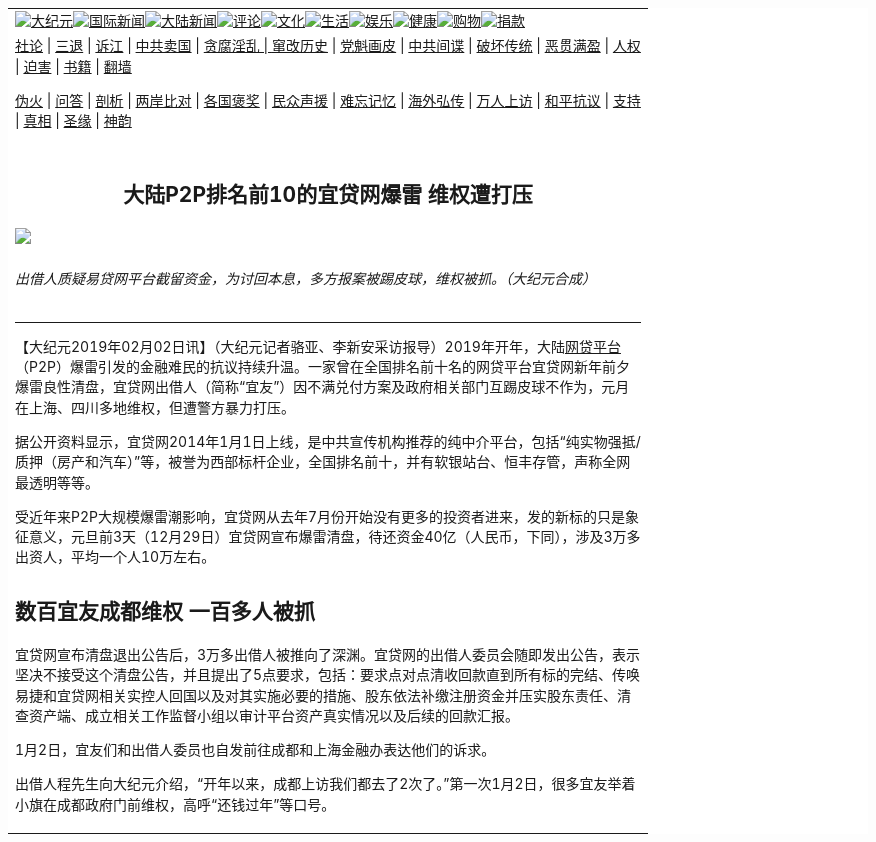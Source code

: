 <a name="1" id="1" target="_blank"></a><span id="1"></span>
<table border="0"><tr><td colspan="2" VALIGN=TOP><a href="https://github.com/mprjd2205/djy/blob/master/gb/nsc413.md#1"><img src="https://gitlab.com/szzdlab/www/raw/master/t/djy/1.jpg" title="大纪元"></a><a href="https://github.com/mprjd2205/djy/blob/master/gb/n24hr.md#1"><img src="https://gitlab.com/szzdlab/www/raw/master/t/djy/3.jpg" title="国际新闻"></a><a href="https://github.com/mprjd2205/djy/blob/master/gb/nsc413.md#1"><img src="https://gitlab.com/szzdlab/www/raw/master/t/djy/4.jpg" title="大陆新闻"></a><a href="https://github.com/mprjd2205/djy/blob/master/gb/news392.md#1"><img src="https://gitlab.com/szzdlab/www/raw/master/t/djy/5.jpg" title="评论"></a><a href="https://github.com/mprjd2205/djy/blob/master/gb/news2007.md#1"><img src="https://gitlab.com/szzdlab/www/raw/master/t/djy/6.jpg" title="文化"></a><a href="https://github.com/mprjd2205/djy/blob/master/gb/news2008.md#1"><img src="https://gitlab.com/szzdlab/www/raw/master/t/djy/7.jpg" title="生活"></a><a href="https://github.com/mprjd2205/djy/blob/master/gb/ncyule.md#1"><img src="https://gitlab.com/szzdlab/www/raw/master/t/djy/8.jpg" title="娱乐"></a><a href="https://github.com/mprjd2205/djy/blob/master/gb/nsc1002.md#1"><img src="https://gitlab.com/szzdlab/www/raw/master/t/djy/9.jpg" title="健康"><a href="https://www.youlucky.com"><img src="https://gitlab.com/szzdlab/www/raw/master/t/djy/10.jpg" title="购物"></a><a href="https://www.supportepoch.org/donation?utm_medium=epochtimes&utm_source=referral&utm_campaign=donate_button_djyhomepage"><img src="https://gitlab.com/szzdlab/www/raw/master/t/djy/12.jpg" title="捐款"></a></td></tr>
<tr><td colspan="2" VALIGN=TOP><a target="_blank" href="https://github.com/mprjd2205/djy/blob/master/gb/9p.md#1">社论</a> | <a target="_blank" href="https://github.com/mprjd2205/djy/blob/master/gb/nf5657.md#1">三退</a> | <a target="_blank" href="https://github.com/mprjd2205/djy/blob/master/gb/nf6123.md#1">诉江</a> | <a target="_blank" href="https://github.com/mprjd2205/djy/blob/master/gb/nf1176117.md#1">中共卖国</a> | <a target="_blank" href="https://github.com/mprjd2205/djy/blob/master/gb/nf5773.md#1">贪腐淫乱 | <a target="_blank" href="https://github.com/mprjd2205/djy/blob/master/gb/nf1176115.md#1">窜改历史</a> | <a target="_blank" href="https://github.com/mprjd2205/djy/blob/master/gb/nf1176107.md#1">党魁画皮</a> | <a target="_blank" href="https://github.com/mprjd2205/djy/blob/master/gb/nf1320400.md#1">中共间谍</a> | <a target="_blank" href="https://github.com/mprjd2205/djy/blob/master/gb/nf1176114.md#1">破坏传统</a> | <a target="_blank" href="https://github.com/mprjd2205/djy/blob/master/gb/nf5287.md#1">恶贯满盈</a> | <a target="_blank" href="https://github.com/mprjd2205/djy/blob/master/gb/ncid278.md#1">人权</a> | <a target="_blank" href="https://github.com/mprjd2205/djy/blob/master/gb/nf1176111.md#1">迫害</a> | <a target="_blank" href="https://github.com/mprjd2205/djy/blob/master/gb/nf1235328.md#1">书籍</a> | <a target="_blank" href="https://github.com/mprjd2205/www/blob/master/README.md?zsrh#1">翻墙</a></p><p><a target="_blank" href="https://github.com/mprjd2205/djy/blob/master/gb/nf5562.md#1">伪火</a> | <a target="_blank" href="https://github.com/mprjd2205/djy/blob/master/gb/nf4378.md#1">问答</a> | <a target="_blank" href="https://github.com/mprjd2205/djy/blob/master/gb/nf5792.md#1">剖析</a> | <a target="_blank" href="https://github.com/mprjd2205/djy/blob/master/gb/nf5735.md#1">两岸比对</a> | <a target="_blank" href="https://github.com/mprjd2205/djy/blob/master/gb/nf6119.md#1">各国褒奖</a> | <a target="_blank" href="https://github.com/mprjd2205/djy/blob/master/gb/nf6120.md#1">民众声援</a> | <a target="_blank" href="https://github.com/mprjd2205/djy/blob/master/gb/nf1188594.md#1">难忘记忆</a> | <a target="_blank" href="https://github.com/mprjd2205/djy/blob/master/gb/nf3180.md#1">海外弘传</a> | <a target="_blank" href="https://github.com/mprjd2205/djy/blob/master/gb/nf5410.md#1">万人上访</a> | <a target="_blank" href="https://github.com/mprjd2205/ntdtv/blob/master/gb/prog1530_1.md#1">和平抗议</a> | <a target="_blank" href="https://github.com/mprjd2205/djy/blob/master/gb/nf4386.md#1">支持</a> | <a target="_blank" href="https://github.com/mprjd2205/djy/blob/master/gb/nf4389.md#1">真相</a> | <a target="_blank" href="https://github.com/mprjd2205/djy/blob/master/gb/nf5790.md#1">圣缘</a> | <a target="_blank" href="https://github.com/mprjd2205/djy/blob/master/gb/nf4786.md#1">神韵</a></td></tr>
<tr><td VALIGN=TOP width="626"><h2 align=center>大陆P2P排名前10的宜贷网爆雷 维权遭打压</h2>
<img src="http://i.epochtimes.com/assets/uploads/2019/02/666FotoJet-600x400.jpg" />
<h6>出借人质疑易贷网平台截留资金，为讨回本息，多方报案被踢皮球，维权被抓。（大纪元合成）
</h6>
<hr>
<p>【大纪元2019年02月02日讯】（大纪元记者骆亚、李新安采访报导）2019年开年，大陆<a href="https://github.com/mprjd2205/djy/blob/master/gb/tag/%E7%BD%91%E8%B4%B7%E5%B9%B3%E5%8F%B0.md">网贷平台</a>（P2P）爆雷引发的金融难民的抗议持续升温。一家曾在全国排名前十名的网贷平台宜贷网新年前夕爆雷良性清盘，宜贷网出借人（简称“宜友”）因不满兑付方案及政府相关部门互踢皮球不作为，元月在上海、四川多地维权，但遭警方暴力打压。</p>
<p>据公开资料显示，宜贷网2014年1月1日上线，是中共宣传机构推荐的纯中介平台，包括“纯实物强抵/质押（房产和汽车）”等，被誉为西部标杆企业，全国排名前十，并有软银站台、恒丰存管，声称全网最透明等等。</p>
<p>受近年来P2P大规模爆雷潮影响，宜贷网从去年7月份开始没有更多的投资者进来，发的新标的只是象征意义，元旦前3天（12月29日）宜贷网宣布爆雷清盘，待还资金40亿（人民币，下同），涉及3万多出资人，平均一个人10万左右。</p>
<h2>数百宜友成都维权 一百多人被抓</h2>
<p>宜贷网宣布清盘退出公告后，3万多出借人被推向了深渊。宜贷网的出借人委员会随即发出公告，表示坚决不接受这个清盘公告，并且提出了5点要求，包括：要求点对点清收回款直到所有标的完结、传唤易捷和宜贷网相关实控人回国以及对其实施必要的措施、股东依法补缴注册资金并压实股东责任、清查资产端、成立相关工作监督小组以审计平台资产真实情况以及后续的回款汇报。</p>
<p>1月2日，宜友们和出借人委员也自发前往成都和上海金融办表达他们的诉求。</p>
<p>出借人程先生向大纪元介绍，“开年以来，成都上访我们都去了2次了。”第一次1月2日，很多宜友举着小旗在成都政府门前维权，高呼“还钱过年”等口号。</p>
	<a type='text/javaa' src='//vs.youmaker.com/js/jwplayer/jwplayer8-all.js'></a>
	<link rel='stylesheet' target="_blank" href='//vs.youmaker.com/css/api2.css' type='text/css' media='all' />